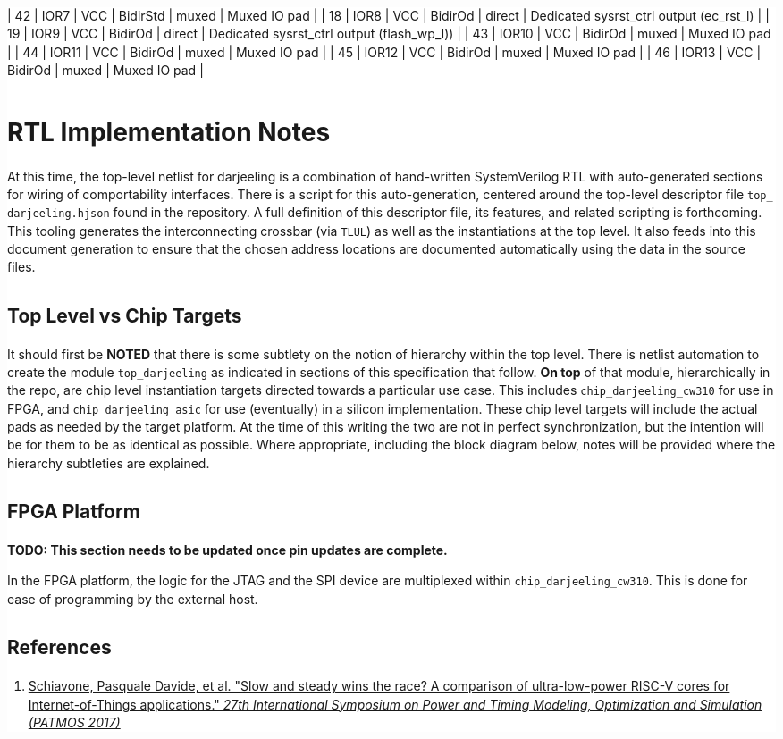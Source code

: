 | 42   | IOR7          | VCC    | BidirStd     | muxed             | Muxed IO pad                               |
| 18   | IOR8          | VCC    | BidirOd      | direct            | Dedicated sysrst_ctrl output (ec_rst_l)    |
| 19   | IOR9          | VCC    | BidirOd      | direct            | Dedicated sysrst_ctrl output (flash_wp_l)) |
| 43   | IOR10         | VCC    | BidirOd      | muxed             | Muxed IO pad                               |
| 44   | IOR11         | VCC    | BidirOd      | muxed             | Muxed IO pad                               |
| 45   | IOR12         | VCC    | BidirOd      | muxed             | Muxed IO pad                               |
| 46   | IOR13         | VCC    | BidirOd      | muxed             | Muxed IO pad                               |



# RTL Implementation Notes

At this time, the top-level netlist for darjeeling is a combination of hand-written SystemVerilog RTL with auto-generated sections for wiring of comportability interfaces.
There is a script for this auto-generation, centered around the top-level descriptor file `top_darjeeling.hjson` found in the repository.
A full definition of this descriptor file, its features, and related scripting is forthcoming.
This tooling generates the interconnecting crossbar (via `TLUL`) as well as the instantiations at the top level.
It also feeds into this document generation to ensure that the chosen address locations are documented automatically using the data in the source files.

## Top Level vs Chip Targets

It should first be **NOTED** that there is some subtlety on the notion of hierarchy within the top level.
There is netlist automation to create the module `top_darjeeling` as indicated in sections of this specification that follow.
**On top** of that module, hierarchically in the repo, are chip level instantiation targets directed towards a particular use case.
This includes `chip_darjeeling_cw310` for use in FPGA, and `chip_darjeeling_asic` for use (eventually) in a silicon implementation.
These chip level targets will include the actual pads as needed by the target platform.
At the time of this writing the two are not in perfect synchronization, but the intention will be for them to be as identical as possible.
Where appropriate, including the block diagram below, notes will be provided where the hierarchy subtleties are explained.

## FPGA Platform

**TODO: This section needs to be updated once pin updates are complete.**

In the FPGA platform, the logic for the JTAG and the SPI device are multiplexed within `chip_darjeeling_cw310`.
This is done for ease of programming by the external host.

## References
1. [Schiavone, Pasquale Davide, et al. "Slow and steady wins the race? A comparison of
 ultra-low-power RISC-V cores for Internet-of-Things applications."
 _27th International Symposium on Power and Timing Modeling, Optimization and Simulation
 (PATMOS 2017)_](https://doi.org/10.1109/PATMOS.2017.8106976)
